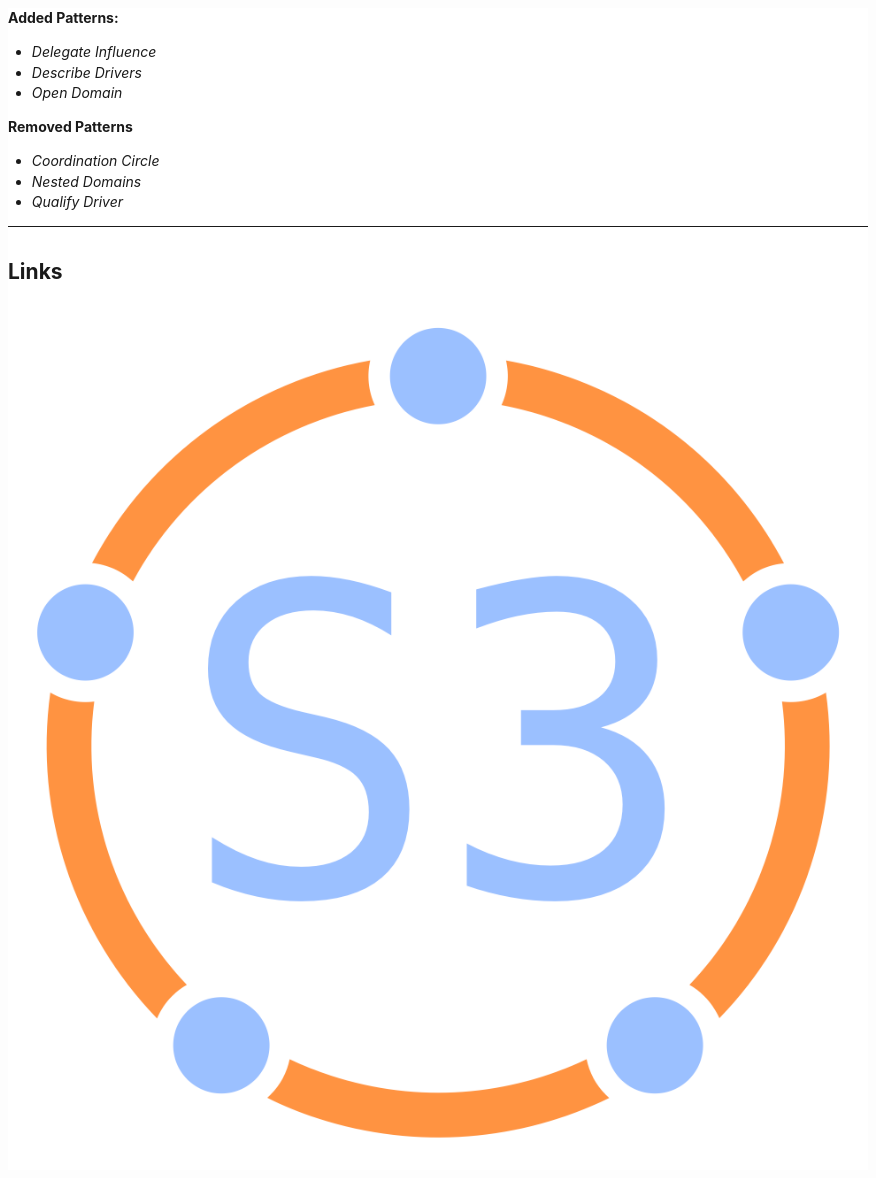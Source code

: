 **Added Patterns:**

- _Delegate Influence_
- _Describe Drivers_
- _Open Domain_

**Removed Patterns**

- _Coordination Circle_
- _Nested Domains_
- _Qualify Driver_




---

## Links

![fit](img/framework/logo.png)
